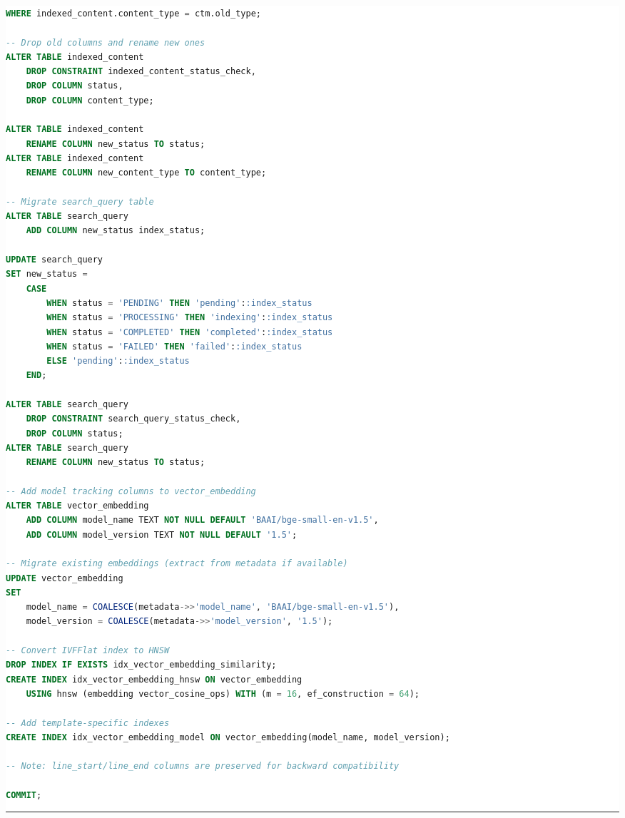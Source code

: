 ```sql
WHERE indexed_content.content_type = ctm.old_type;

-- Drop old columns and rename new ones
ALTER TABLE indexed_content
    DROP CONSTRAINT indexed_content_status_check,
    DROP COLUMN status,
    DROP COLUMN content_type;

ALTER TABLE indexed_content
    RENAME COLUMN new_status TO status;
ALTER TABLE indexed_content
    RENAME COLUMN new_content_type TO content_type;

-- Migrate search_query table
ALTER TABLE search_query
    ADD COLUMN new_status index_status;

UPDATE search_query
SET new_status =
    CASE
        WHEN status = 'PENDING' THEN 'pending'::index_status
        WHEN status = 'PROCESSING' THEN 'indexing'::index_status
        WHEN status = 'COMPLETED' THEN 'completed'::index_status
        WHEN status = 'FAILED' THEN 'failed'::index_status
        ELSE 'pending'::index_status
    END;

ALTER TABLE search_query
    DROP CONSTRAINT search_query_status_check,
    DROP COLUMN status;
ALTER TABLE search_query
    RENAME COLUMN new_status TO status;

-- Add model tracking columns to vector_embedding
ALTER TABLE vector_embedding
    ADD COLUMN model_name TEXT NOT NULL DEFAULT 'BAAI/bge-small-en-v1.5',
    ADD COLUMN model_version TEXT NOT NULL DEFAULT '1.5';

-- Migrate existing embeddings (extract from metadata if available)
UPDATE vector_embedding
SET
    model_name = COALESCE(metadata->>'model_name', 'BAAI/bge-small-en-v1.5'),
    model_version = COALESCE(metadata->>'model_version', '1.5');

-- Convert IVFFlat index to HNSW
DROP INDEX IF EXISTS idx_vector_embedding_similarity;
CREATE INDEX idx_vector_embedding_hnsw ON vector_embedding
    USING hnsw (embedding vector_cosine_ops) WITH (m = 16, ef_construction = 64);

-- Add template-specific indexes
CREATE INDEX idx_vector_embedding_model ON vector_embedding(model_name, model_version);

-- Note: line_start/line_end columns are preserved for backward compatibility

COMMIT;
```

---